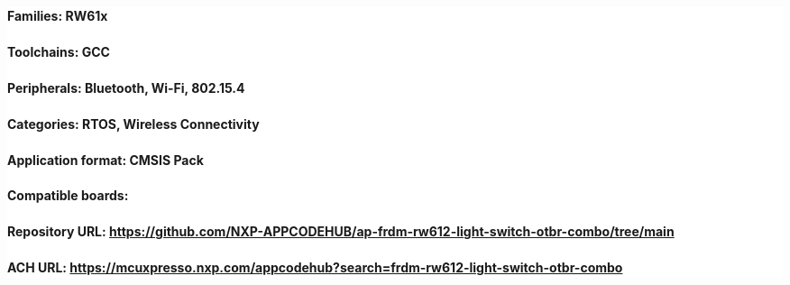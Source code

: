#### Families:           RW61x 
#### Toolchains:         GCC 
#### Peripherals:        Bluetooth, Wi-Fi, 802.15.4 
#### Categories:         RTOS, Wireless Connectivity 
#### Application format: CMSIS Pack
#### Compatible boards:


#### **Repository URL:** https://github.com/NXP-APPCODEHUB/ap-frdm-rw612-light-switch-otbr-combo/tree/main
#### **ACH URL:**        https://mcuxpresso.nxp.com/appcodehub?search=frdm-rw612-light-switch-otbr-combo

